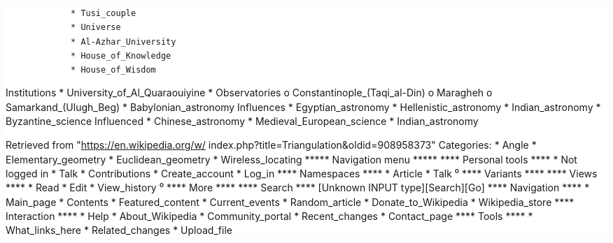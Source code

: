                  * Tusi_couple
                 * Universe
                 * Al-Azhar_University
                 * House_of_Knowledge
                 * House_of_Wisdom
Institutions     * University_of_Al_Quaraouiyine
                 * Observatories
                       o Constantinople_(Taqi_al-Din)
                       o Maragheh
                       o Samarkand_(Ulugh_Beg)
                 * Babylonian_astronomy
Influences       * Egyptian_astronomy
                 * Hellenistic_astronomy
                 * Indian_astronomy
                 * Byzantine_science
Influenced       * Chinese_astronomy
                 * Medieval_European_science
                 * Indian_astronomy

Retrieved from "https://en.wikipedia.org/w/
index.php?title=Triangulation&oldid=908958373"
Categories:
    * Angle
    * Elementary_geometry
    * Euclidean_geometry
    * Wireless_locating
***** Navigation menu *****
**** Personal tools ****
    * Not logged in
    * Talk
    * Contributions
    * Create_account
    * Log_in
**** Namespaces ****
    * Article
    * Talk
⁰
**** Variants ****
**** Views ****
    * Read
    * Edit
    * View_history
⁰
**** More ****
**** Search ****
[Unknown INPUT type][Search][Go]
**** Navigation ****
    * Main_page
    * Contents
    * Featured_content
    * Current_events
    * Random_article
    * Donate_to_Wikipedia
    * Wikipedia_store
**** Interaction ****
    * Help
    * About_Wikipedia
    * Community_portal
    * Recent_changes
    * Contact_page
**** Tools ****
    * What_links_here
    * Related_changes
    * Upload_file